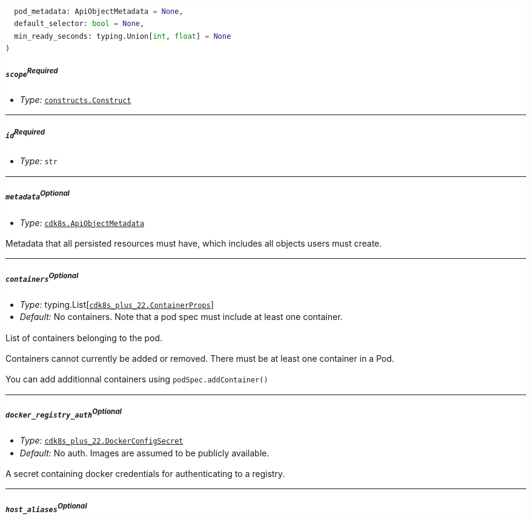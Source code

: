 ```python
  pod_metadata: ApiObjectMetadata = None,
  default_selector: bool = None,
  min_ready_seconds: typing.Union[int, float] = None
)
```

##### `scope`<sup>Required</sup> <a name="cdk8s_plus_22.DaemonSet.parameter.scope"></a>

- *Type:* [`constructs.Construct`](#constructs.Construct)

---

##### `id`<sup>Required</sup> <a name="cdk8s_plus_22.DaemonSet.parameter.id"></a>

- *Type:* `str`

---

##### `metadata`<sup>Optional</sup> <a name="cdk8s_plus_22.DaemonSetProps.parameter.metadata"></a>

- *Type:* [`cdk8s.ApiObjectMetadata`](#cdk8s.ApiObjectMetadata)

Metadata that all persisted resources must have, which includes all objects users must create.

---

##### `containers`<sup>Optional</sup> <a name="cdk8s_plus_22.DaemonSetProps.parameter.containers"></a>

- *Type:* typing.List[[`cdk8s_plus_22.ContainerProps`](#cdk8s_plus_22.ContainerProps)]
- *Default:* No containers. Note that a pod spec must include at least one container.

List of containers belonging to the pod.

Containers cannot currently be
added or removed. There must be at least one container in a Pod.

You can add additionnal containers using `podSpec.addContainer()`

---

##### `docker_registry_auth`<sup>Optional</sup> <a name="cdk8s_plus_22.DaemonSetProps.parameter.docker_registry_auth"></a>

- *Type:* [`cdk8s_plus_22.DockerConfigSecret`](#cdk8s_plus_22.DockerConfigSecret)
- *Default:* No auth. Images are assumed to be publicly available.

A secret containing docker credentials for authenticating to a registry.

---

##### `host_aliases`<sup>Optional</sup> <a name="cdk8s_plus_22.DaemonSetProps.parameter.host_aliases"></a>

